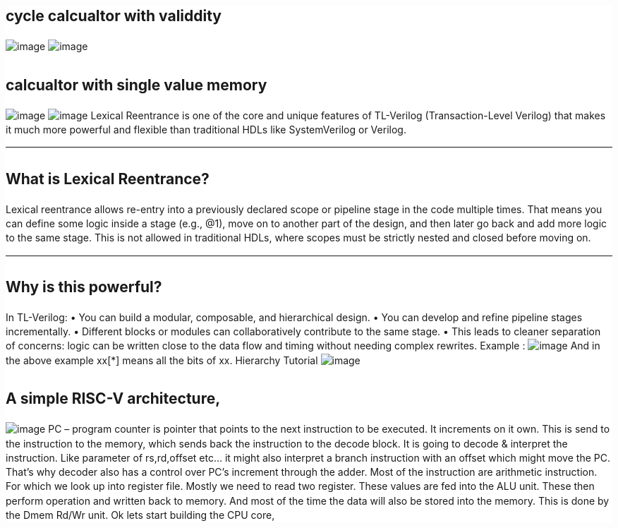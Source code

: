 ## cycle calcualtor with validdity
![image](https://github.com/user-attachments/assets/63ef9d8f-585f-4389-986b-8b0d367c0296)
![image](https://github.com/user-attachments/assets/c5892c49-bae3-48d7-8631-1bf3a42d1bb0)
## calcualtor with single value memory
![image](https://github.com/user-attachments/assets/34f14384-397e-49d4-a4e6-662728d4a4d8)
![image](https://github.com/user-attachments/assets/6eb9df1a-de7f-405a-9798-abed1abe596f)
Lexical Reentrance is one of the core and unique features of TL-Verilog (Transaction-Level Verilog) that makes it much more powerful and flexible than traditional HDLs like SystemVerilog or Verilog.
________________________________________
## What is Lexical Reentrance?
Lexical reentrance allows re-entry into a previously declared scope or pipeline stage in the code multiple times. That means you can define some logic inside a stage (e.g., @1), move on to another part of the design, and then later go back and add more logic to the same stage.
This is not allowed in traditional HDLs, where scopes must be strictly nested and closed before moving on.
________________________________________
## Why is this powerful?
In TL-Verilog:
•	You can build a modular, composable, and hierarchical design.
•	You can develop and refine pipeline stages incrementally.
•	Different blocks or modules can collaboratively contribute to the same stage.
•	This leads to cleaner separation of concerns: logic can be written close to the data flow and timing without needing complex rewrites.
Example : 
![image](https://github.com/user-attachments/assets/a6fc268a-29f0-40ce-94bf-38f6ed0f6234)
And in the above example xx[*] means all the bits of xx.
Hierarchy Tutorial
![image](https://github.com/user-attachments/assets/14278531-f86d-49d2-ab7a-5444a5d8cf4e)
## A simple RISC-V architecture,
![image](https://github.com/user-attachments/assets/8934e88a-6996-47be-b978-f543840269f4)
PC – program counter is pointer that points to the next instruction to be executed.
It increments on it own.
This is send to the instruction to the memory, which sends back the instruction to the decode block.
It is going to decode & interpret the instruction. Like parameter of rs,rd,offset etc… it might also interpret a branch instruction with an offset which might move the PC. That’s why decoder also has a control over PC’s increment through the adder.
Most of the instruction are arithmetic instruction. For which we look up into register file. Mostly we need to read two register. These values are fed into the ALU unit. These then perform operation and written back to memory. And most of the time the data will also be stored into the memory. This is done by the Dmem Rd/Wr unit.
Ok lets start building the CPU core,
